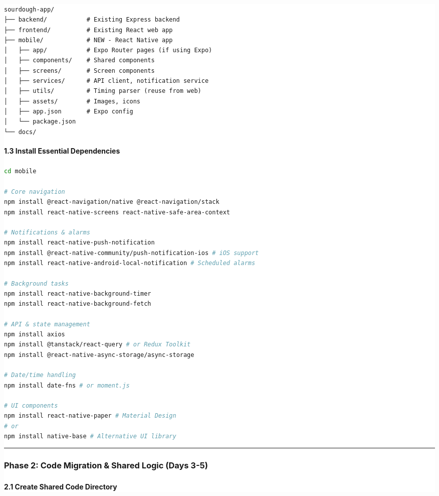 ```
sourdough-app/
├── backend/           # Existing Express backend
├── frontend/          # Existing React web app
├── mobile/            # NEW - React Native app
│   ├── app/           # Expo Router pages (if using Expo)
│   ├── components/    # Shared components
│   ├── screens/       # Screen components
│   ├── services/      # API client, notification service
│   ├── utils/         # Timing parser (reuse from web)
│   ├── assets/        # Images, icons
│   ├── app.json       # Expo config
│   └── package.json
└── docs/
```

#### 1.3 Install Essential Dependencies

```bash
cd mobile

# Core navigation
npm install @react-navigation/native @react-navigation/stack
npm install react-native-screens react-native-safe-area-context

# Notifications & alarms
npm install react-native-push-notification
npm install @react-native-community/push-notification-ios # iOS support
npm install react-native-android-local-notification # Scheduled alarms

# Background tasks
npm install react-native-background-timer
npm install react-native-background-fetch

# API & state management
npm install axios
npm install @tanstack/react-query # or Redux Toolkit
npm install @react-native-async-storage/async-storage

# Date/time handling
npm install date-fns # or moment.js

# UI components
npm install react-native-paper # Material Design
# or
npm install native-base # Alternative UI library
```

---

### **Phase 2: Code Migration & Shared Logic (Days 3-5)**

#### 2.1 Create Shared Code Directory
